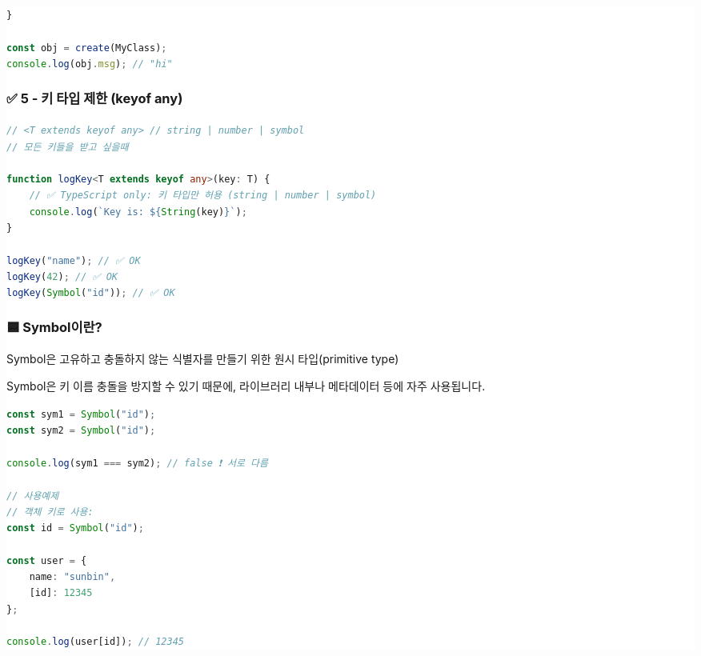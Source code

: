 ```ts
}

const obj = create(MyClass);
console.log(obj.msg); // "hi"
```

### ✅ 5 - 키 타입 제한 (keyof any)

```ts
// <T extends keyof any> // string | number | symbol
// 모든 키들을 받고 싶을때

function logKey<T extends keyof any>(key: T) {
	// ✅ TypeScript only: 키 타입만 허용 (string | number | symbol)
	console.log(`Key is: ${String(key)}`);
}

logKey("name"); // ✅ OK
logKey(42); // ✅ OK
logKey(Symbol("id")); // ✅ OK
```

### 🟦 Symbol이란?

Symbol은 고유하고 충돌하지 않는 식별자를 만들기 위한 원시 타입(primitive type)

Symbol은 키 이름 충돌을 방지할 수 있기 때문에, 라이브러리 내부나 메타데이터 등에 자주 사용됩니다.

```ts
const sym1 = Symbol("id");
const sym2 = Symbol("id");

console.log(sym1 === sym2); // false ❗ 서로 다름

// 사용예제
// 객체 키로 사용:
const id = Symbol("id");

const user = {
	name: "sunbin",
	[id]: 12345
};

console.log(user[id]); // 12345
```
